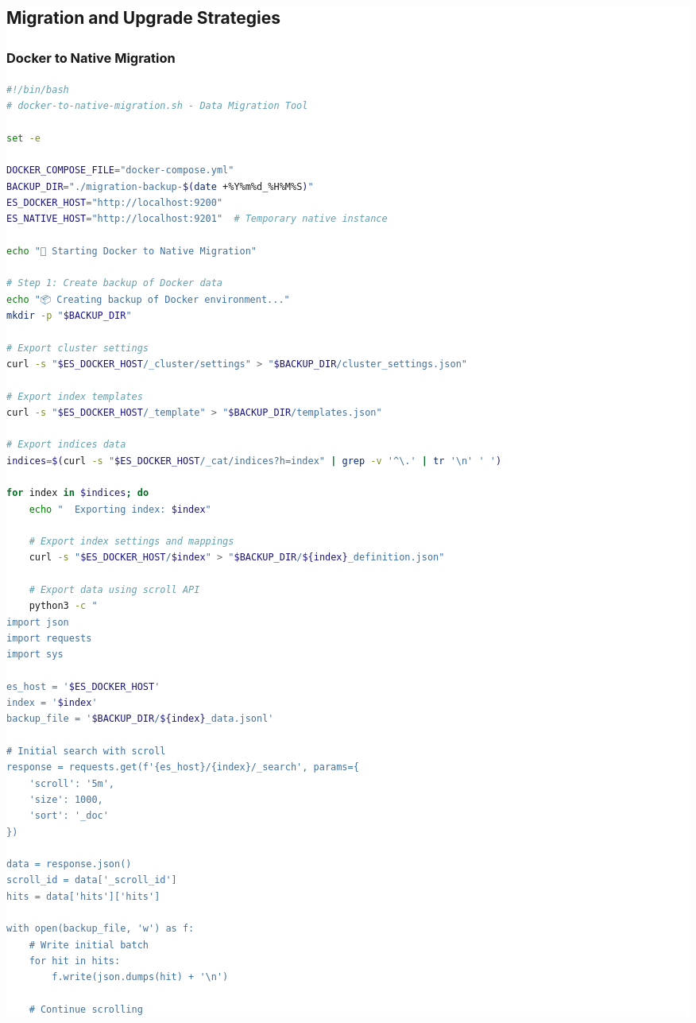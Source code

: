 ## Migration and Upgrade Strategies

### Docker to Native Migration

```bash
#!/bin/bash
# docker-to-native-migration.sh - Data Migration Tool

set -e

DOCKER_COMPOSE_FILE="docker-compose.yml"
BACKUP_DIR="./migration-backup-$(date +%Y%m%d_%H%M%S)"
ES_DOCKER_HOST="http://localhost:9200"
ES_NATIVE_HOST="http://localhost:9201"  # Temporary native instance

echo "🔄 Starting Docker to Native Migration"

# Step 1: Create backup of Docker data
echo "📦 Creating backup of Docker environment..."
mkdir -p "$BACKUP_DIR"

# Export cluster settings
curl -s "$ES_DOCKER_HOST/_cluster/settings" > "$BACKUP_DIR/cluster_settings.json"

# Export index templates
curl -s "$ES_DOCKER_HOST/_template" > "$BACKUP_DIR/templates.json"

# Export indices data
indices=$(curl -s "$ES_DOCKER_HOST/_cat/indices?h=index" | grep -v '^\.' | tr '\n' ' ')

for index in $indices; do
    echo "  Exporting index: $index"
    
    # Export index settings and mappings
    curl -s "$ES_DOCKER_HOST/$index" > "$BACKUP_DIR/${index}_definition.json"
    
    # Export data using scroll API
    python3 -c "
import json
import requests
import sys

es_host = '$ES_DOCKER_HOST'
index = '$index'
backup_file = '$BACKUP_DIR/${index}_data.jsonl'

# Initial search with scroll
response = requests.get(f'{es_host}/{index}/_search', params={
    'scroll': '5m',
    'size': 1000,
    'sort': '_doc'
})

data = response.json()
scroll_id = data['_scroll_id']
hits = data['hits']['hits']

with open(backup_file, 'w') as f:
    # Write initial batch
    for hit in hits:
        f.write(json.dumps(hit) + '\n')
    
    # Continue scrolling
```